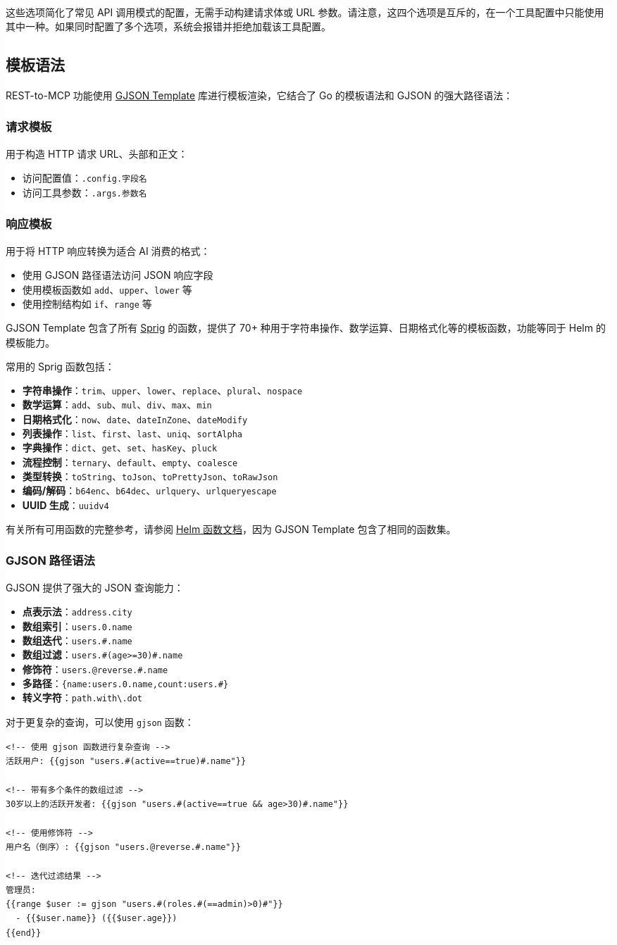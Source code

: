 这些选项简化了常见 API 调用模式的配置，无需手动构建请求体或 URL 参数。请注意，这四个选项是互斥的，在一个工具配置中只能使用其中一种。如果同时配置了多个选项，系统会报错并拒绝加载该工具配置。

## 模板语法

REST-to-MCP 功能使用 [GJSON Template](https://github.com/higress-group/gjson_template) 库进行模板渲染，它结合了 Go 的模板语法和 GJSON 的强大路径语法：

### 请求模板

用于构造 HTTP 请求 URL、头部和正文：
- 访问配置值：`.config.字段名`
- 访问工具参数：`.args.参数名`

### 响应模板

用于将 HTTP 响应转换为适合 AI 消费的格式：
- 使用 GJSON 路径语法访问 JSON 响应字段
- 使用模板函数如 `add`、`upper`、`lower` 等
- 使用控制结构如 `if`、`range` 等

GJSON Template 包含了所有 [Sprig](https://github.com/Masterminds/sprig) 的函数，提供了 70+ 种用于字符串操作、数学运算、日期格式化等的模板函数，功能等同于 Helm 的模板能力。

常用的 Sprig 函数包括：

- **字符串操作**：`trim`、`upper`、`lower`、`replace`、`plural`、`nospace`
- **数学运算**：`add`、`sub`、`mul`、`div`、`max`、`min`
- **日期格式化**：`now`、`date`、`dateInZone`、`dateModify`
- **列表操作**：`list`、`first`、`last`、`uniq`、`sortAlpha`
- **字典操作**：`dict`、`get`、`set`、`hasKey`、`pluck`
- **流程控制**：`ternary`、`default`、`empty`、`coalesce`
- **类型转换**：`toString`、`toJson`、`toPrettyJson`、`toRawJson`
- **编码/解码**：`b64enc`、`b64dec`、`urlquery`、`urlqueryescape`
- **UUID 生成**：`uuidv4`

有关所有可用函数的完整参考，请参阅 [Helm 函数文档](https://helm.sh/docs/chart_template_guide/function_list/)，因为 GJSON Template 包含了相同的函数集。

### GJSON 路径语法

GJSON 提供了强大的 JSON 查询能力：

- **点表示法**：`address.city`
- **数组索引**：`users.0.name`
- **数组迭代**：`users.#.name`
- **数组过滤**：`users.#(age>=30)#.name`
- **修饰符**：`users.@reverse.#.name`
- **多路径**：`{name:users.0.name,count:users.#}`
- **转义字符**：`path.with\.dot`

对于更复杂的查询，可以使用 `gjson` 函数：

```
<!-- 使用 gjson 函数进行复杂查询 -->
活跃用户: {{gjson "users.#(active==true)#.name"}}

<!-- 带有多个条件的数组过滤 -->
30岁以上的活跃开发者: {{gjson "users.#(active==true && age>30)#.name"}}

<!-- 使用修饰符 -->
用户名（倒序）: {{gjson "users.@reverse.#.name"}}

<!-- 迭代过滤结果 -->
管理员:
{{range $user := gjson "users.#(roles.#(==admin)>0)#"}}
  - {{$user.name}} ({{$user.age}})
{{end}}
```